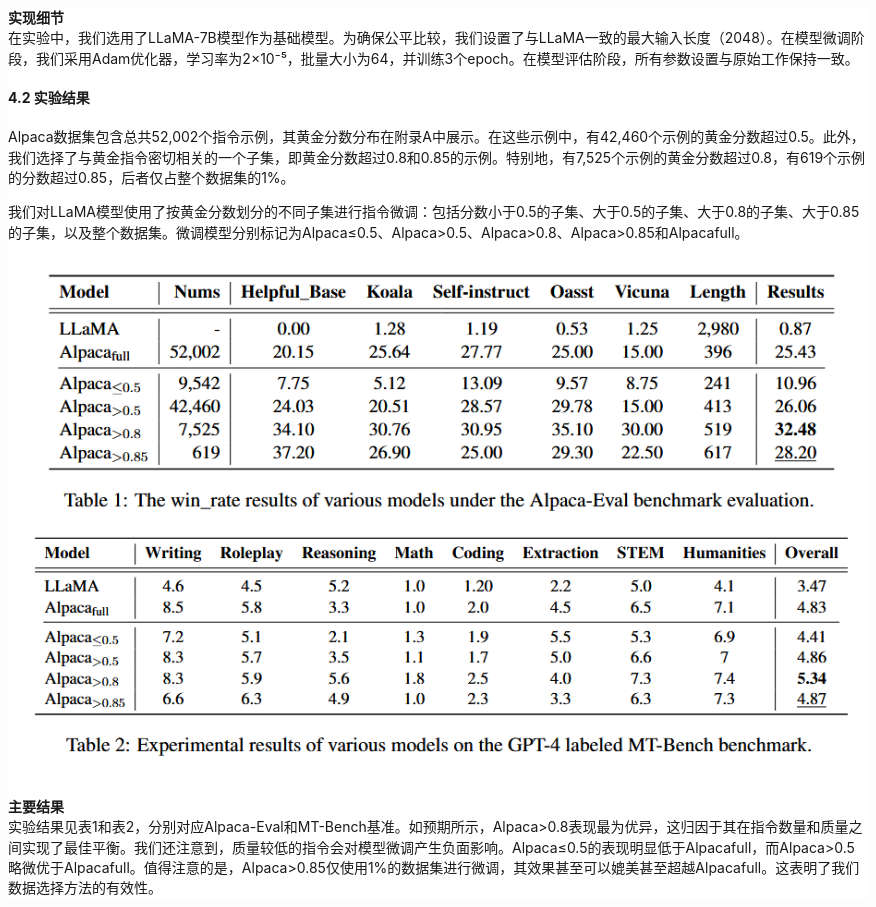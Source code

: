 **实现细节**  
在实验中，我们选用了LLaMA-7B模型作为基础模型。为确保公平比较，我们设置了与LLaMA一致的最大输入长度（2048）。在模型微调阶段，我们采用Adam优化器，学习率为2×10⁻⁵，批量大小为64，并训练3个epoch。在模型评估阶段，所有参数设置与原始工作保持一致。

#### **4.2 实验结果**

Alpaca数据集包含总共52,002个指令示例，其黄金分数分布在附录A中展示。在这些示例中，有42,460个示例的黄金分数超过0.5。此外，我们选择了与黄金指令密切相关的一个子集，即黄金分数超过0.8和0.85的示例。特别地，有7,525个示例的黄金分数超过0.8，有619个示例的分数超过0.85，后者仅占整个数据集的1%。

我们对LLaMA模型使用了按黄金分数划分的不同子集进行指令微调：包括分数小于0.5的子集、大于0.5的子集、大于0.8的子集、大于0.85的子集，以及整个数据集。微调模型分别标记为Alpaca≤0.5、Alpaca>0.5、Alpaca>0.8、Alpaca>0.85和Alpacafull。

![image-20241110170831968](./image/image-20241110170831968.png)

**主要结果**  
实验结果见表1和表2，分别对应Alpaca-Eval和MT-Bench基准。如预期所示，Alpaca>0.8表现最为优异，这归因于其在指令数量和质量之间实现了最佳平衡。我们还注意到，质量较低的指令会对模型微调产生负面影响。Alpaca≤0.5的表现明显低于Alpacafull，而Alpaca>0.5略微优于Alpacafull。值得注意的是，Alpaca>0.85仅使用1%的数据集进行微调，其效果甚至可以媲美甚至超越Alpacafull。这表明了我们数据选择方法的有效性。
